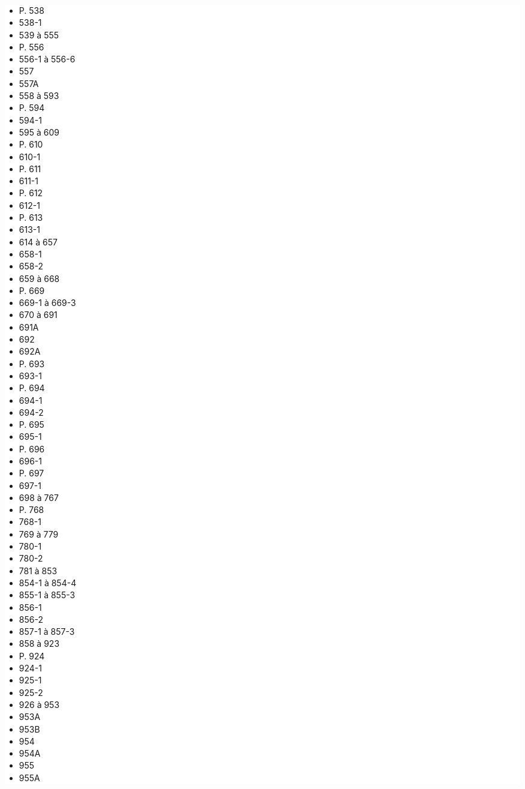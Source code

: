 - P. 538
- 538-1
- 539 à 555
- P. 556
- 556-1 à 556-6
- 557
- 557A
- 558 à 593
- P. 594
- 594-1
- 595 à 609
- P. 610
- 610-1
- P. 611
- 611-1
- P. 612
- 612-1
- P. 613
- 613-1
- 614 à 657
- 658-1
- 658-2
- 659 à 668
- P. 669
- 669-1 à 669-3
- 670 à 691
- 691A
- 692
- 692A
- P. 693
- 693-1
- P. 694
- 694-1
- 694-2
- P. 695
- 695-1
- P. 696
- 696-1
- P. 697
- 697-1
- 698 à 767
- P. 768
- 768-1
- 769 à 779
- 780-1
- 780-2
- 781 à 853
- 854-1 à 854-4
- 855-1 à 855-3
- 856-1
- 856-2
- 857-1 à 857-3
- 858 à 923
- P. 924
- 924-1
- 925-1
- 925-2
- 926 à 953
- 953A
- 953B
- 954
- 954A
- 955
- 955A